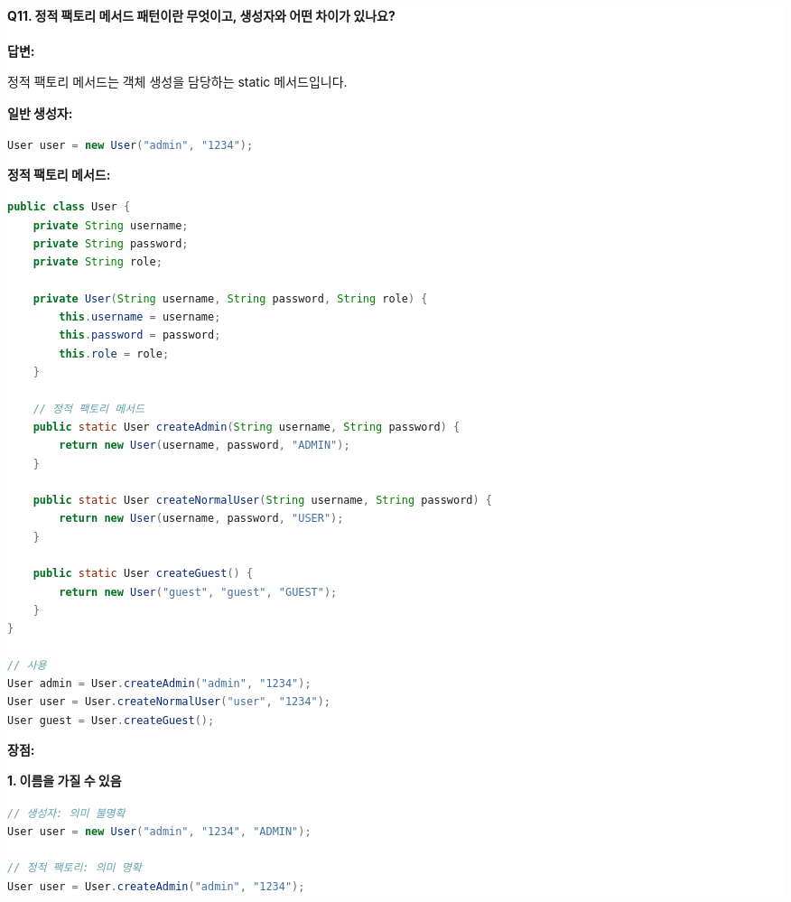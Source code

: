 
#### Q11. 정적 팩토리 메서드 패턴이란 무엇이고, 생성자와 어떤 차이가 있나요?

**답변:**

정적 팩토리 메서드는 객체 생성을 담당하는 static 메서드입니다.

**일반 생성자:**
```java
User user = new User("admin", "1234");
```

**정적 팩토리 메서드:**
```java
public class User {
    private String username;
    private String password;
    private String role;

    private User(String username, String password, String role) {
        this.username = username;
        this.password = password;
        this.role = role;
    }

    // 정적 팩토리 메서드
    public static User createAdmin(String username, String password) {
        return new User(username, password, "ADMIN");
    }

    public static User createNormalUser(String username, String password) {
        return new User(username, password, "USER");
    }

    public static User createGuest() {
        return new User("guest", "guest", "GUEST");
    }
}

// 사용
User admin = User.createAdmin("admin", "1234");
User user = User.createNormalUser("user", "1234");
User guest = User.createGuest();
```

**장점:**

**1. 이름을 가질 수 있음**
```java
// 생성자: 의미 불명확
User user = new User("admin", "1234", "ADMIN");

// 정적 팩토리: 의미 명확
User user = User.createAdmin("admin", "1234");
```
